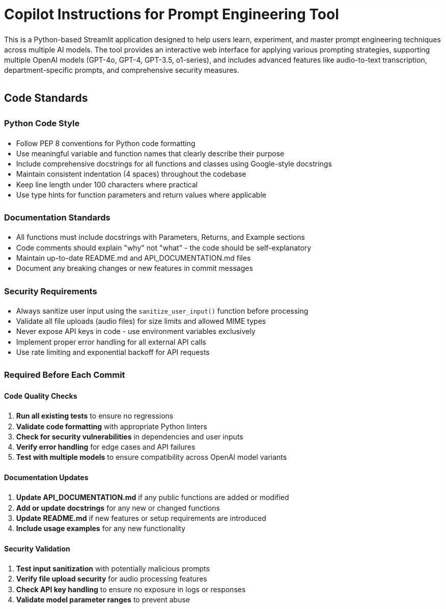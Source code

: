 # Copilot Instructions for Prompt Engineering Tool

This is a Python-based Streamlit application designed to help users learn, experiment, and master prompt engineering techniques across multiple AI models. The tool provides an interactive web interface for applying various prompting strategies, supporting multiple OpenAI models (GPT-4o, GPT-4, GPT-3.5, o1-series), and includes advanced features like audio-to-text transcription, department-specific prompts, and comprehensive security measures.

## Code Standards

### Python Code Style
- Follow PEP 8 conventions for Python code formatting
- Use meaningful variable and function names that clearly describe their purpose
- Include comprehensive docstrings for all functions and classes using Google-style docstrings
- Maintain consistent indentation (4 spaces) throughout the codebase
- Keep line length under 100 characters where practical
- Use type hints for function parameters and return values where applicable

### Documentation Standards
- All functions must include docstrings with Parameters, Returns, and Example sections
- Code comments should explain "why" not "what" - the code should be self-explanatory
- Maintain up-to-date README.md and API_DOCUMENTATION.md files
- Document any breaking changes or new features in commit messages

### Security Requirements
- Always sanitize user input using the `sanitize_user_input()` function before processing
- Validate all file uploads (audio files) for size limits and allowed MIME types
- Never expose API keys in code - use environment variables exclusively
- Implement proper error handling for all external API calls
- Use rate limiting and exponential backoff for API requests

### Required Before Each Commit

#### Code Quality Checks
1. **Run all existing tests** to ensure no regressions
2. **Validate code formatting** with appropriate Python linters
3. **Check for security vulnerabilities** in dependencies and user inputs
4. **Verify error handling** for edge cases and API failures
5. **Test with multiple models** to ensure compatibility across OpenAI model variants

#### Documentation Updates
1. **Update API_DOCUMENTATION.md** if any public functions are added or modified
2. **Add or update docstrings** for any new or changed functions
3. **Update README.md** if new features or setup requirements are introduced
4. **Include usage examples** for any new functionality

#### Security Validation
1. **Test input sanitization** with potentially malicious prompts
2. **Verify file upload security** for audio processing features
3. **Check API key handling** to ensure no exposure in logs or responses
4. **Validate model parameter ranges** to prevent abuse
